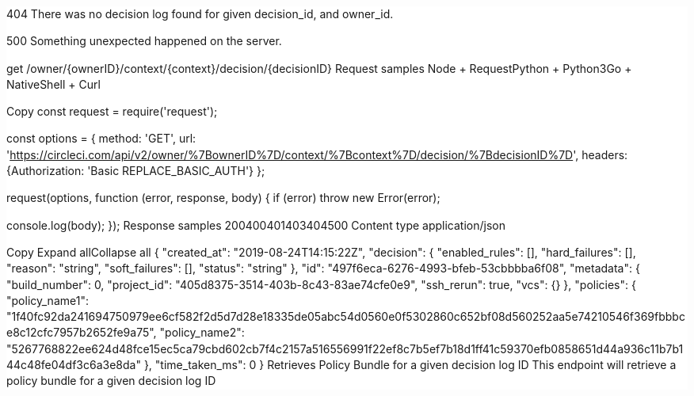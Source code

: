 404
There was no decision log found for given decision_id, and owner_id.

500
Something unexpected happened on the server.


get
/owner/{ownerID}/context/{context}/decision/{decisionID}
Request samples
Node + RequestPython + Python3Go + NativeShell + Curl

Copy
const request = require('request');

const options = {
method: 'GET',
url: 'https://circleci.com/api/v2/owner/%7BownerID%7D/context/%7Bcontext%7D/decision/%7BdecisionID%7D',
headers: {Authorization: 'Basic REPLACE_BASIC_AUTH'}
};

request(options, function (error, response, body) {
if (error) throw new Error(error);

console.log(body);
});
Response samples
200400401403404500
Content type
application/json

Copy
Expand allCollapse all
{
"created_at": "2019-08-24T14:15:22Z",
"decision": {
"enabled_rules": [],
"hard_failures": [],
"reason": "string",
"soft_failures": [],
"status": "string"
},
"id": "497f6eca-6276-4993-bfeb-53cbbbba6f08",
"metadata": {
"build_number": 0,
"project_id": "405d8375-3514-403b-8c43-83ae74cfe0e9",
"ssh_rerun": true,
"vcs": {}
},
"policies": {
"policy_name1": "1f40fc92da241694750979ee6cf582f2d5d7d28e18335de05abc54d0560e0f5302860c652bf08d560252aa5e74210546f369fbbbce8c12cfc7957b2652fe9a75",
"policy_name2": "5267768822ee624d48fce15ec5ca79cbd602cb7f4c2157a516556991f22ef8c7b5ef7b18d1ff41c59370efb0858651d44a936c11b7b144c48fe04df3c6a3e8da"
},
"time_taken_ms": 0
}
Retrieves Policy Bundle for a given decision log ID
This endpoint will retrieve a policy bundle for a given decision log ID
